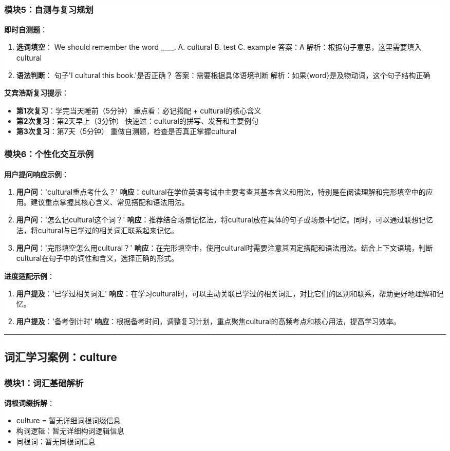 ### 模块5：自测与复习规划

**即时自测题**：

1. **选词填空**：
   We should remember the word ____.
   A. cultural  B. test  C. example
   答案：A
   解析：根据句子意思，这里需要填入cultural

2. **语法判断**：
   句子'I cultural this book.'是否正确？
   答案：需要根据具体语境判断
   解析：如果{word}是及物动词，这个句子结构正确

**艾宾浩斯复习提示**：
- **第1次复习**：学完当天睡前（5分钟）
  重点看：必记搭配 + cultural的核心含义
- **第2次复习**：第2天早上（3分钟）
  快速过：cultural的拼写、发音和主要例句
- **第3次复习**：第7天（5分钟）
  重做自测题，检查是否真正掌握cultural

### 模块6：个性化交互示例

**用户提问响应示例**：

1. **用户问**：'cultural重点考什么？'
   **响应**：cultural在学位英语考试中主要考查其基本含义和用法，特别是在阅读理解和完形填空中的应用。建议重点掌握其核心含义、常见搭配和语法用法。

2. **用户问**：'怎么记cultural这个词？'
   **响应**：推荐结合场景记忆法，将cultural放在具体的句子或场景中记忆。同时，可以通过联想记忆法，将cultural与已学过的相关词汇联系起来记忆。

3. **用户问**：'完形填空怎么用cultural？'
   **响应**：在完形填空中，使用cultural时需要注意其固定搭配和语法用法。结合上下文语境，判断cultural在句子中的词性和含义，选择正确的形式。

**进度适配示例**：

1. **用户提及**：'已学过相关词汇'
   **响应**：在学习cultural时，可以主动关联已学过的相关词汇，对比它们的区别和联系，帮助更好地理解和记忆。

2. **用户提及**：'备考倒计时'
   **响应**：根据备考时间，调整复习计划，重点聚焦cultural的高频考点和核心用法，提高学习效率。


---

## 词汇学习案例：culture

### 模块1：词汇基础解析

**词根词缀拆解**：
- culture = 暂无详细词根词缀信息
- 构词逻辑：暂无详细构词逻辑信息
- 同根词：暂无同根词信息
